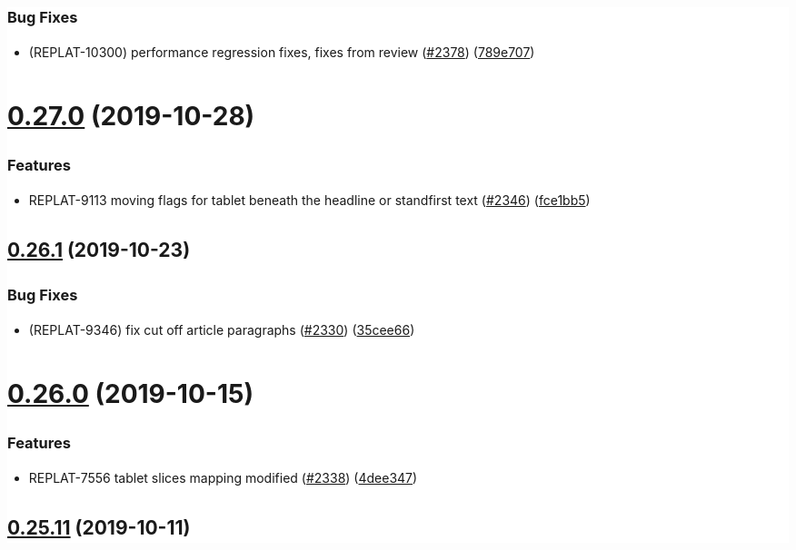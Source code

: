 
### Bug Fixes

* (REPLAT-10300) performance regression fixes, fixes from review ([#2378](https://github.com/newsuk/times-components/issues/2378)) ([789e707](https://github.com/newsuk/times-components/commit/789e7078e2f1565706af74d29b0b581e3208d135))





# [0.27.0](https://github.com/newsuk/times-components/compare/@times-components/fixture-generator@0.26.1...@times-components/fixture-generator@0.27.0) (2019-10-28)


### Features

* REPLAT-9113 moving flags for tablet beneath the headline or standfirst text ([#2346](https://github.com/newsuk/times-components/issues/2346)) ([fce1bb5](https://github.com/newsuk/times-components/commit/fce1bb5))





## [0.26.1](https://github.com/newsuk/times-components/compare/@times-components/fixture-generator@0.26.0...@times-components/fixture-generator@0.26.1) (2019-10-23)


### Bug Fixes

* (REPLAT-9346) fix cut off article paragraphs ([#2330](https://github.com/newsuk/times-components/issues/2330)) ([35cee66](https://github.com/newsuk/times-components/commit/35cee66))





# [0.26.0](https://github.com/newsuk/times-components/compare/@times-components/fixture-generator@0.25.11...@times-components/fixture-generator@0.26.0) (2019-10-15)


### Features

* REPLAT-7556 tablet slices mapping modified ([#2338](https://github.com/newsuk/times-components/issues/2338)) ([4dee347](https://github.com/newsuk/times-components/commit/4dee347))





## [0.25.11](https://github.com/newsuk/times-components/compare/@times-components/fixture-generator@0.25.10...@times-components/fixture-generator@0.25.11) (2019-10-11)
